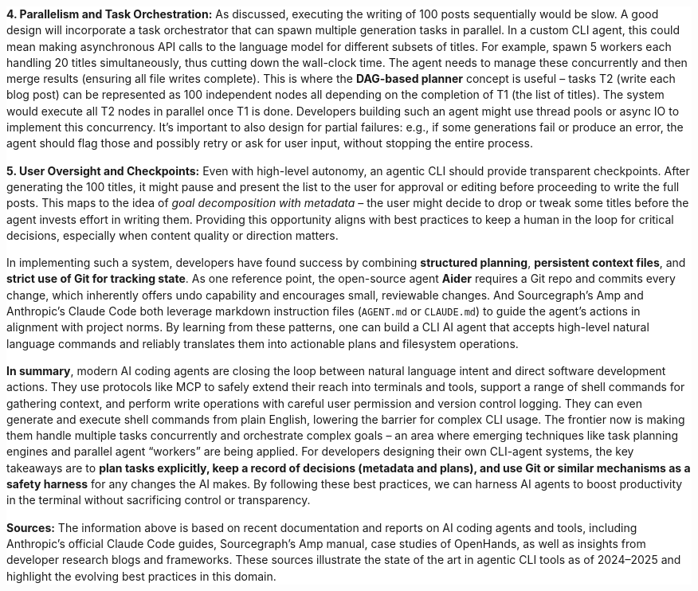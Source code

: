 **4. Parallelism and Task Orchestration:** As discussed, executing the writing of 100 posts sequentially would be slow. A good design will incorporate a task orchestrator that can spawn multiple generation tasks in parallel. In a custom CLI agent, this could mean making asynchronous API calls to the language model for different subsets of titles. For example, spawn 5 workers each handling 20 titles simultaneously, thus cutting down the wall-clock time. The agent needs to manage these concurrently and then merge results (ensuring all file writes complete). This is where the **DAG-based planner** concept is useful – tasks T2 (write each blog post) can be represented as 100 independent nodes all depending on the completion of T1 (the list of titles). The system would execute all T2 nodes in parallel once T1 is done. Developers building such an agent might use thread pools or async IO to implement this concurrency. It’s important to also design for partial failures: e.g., if some generations fail or produce an error, the agent should flag those and possibly retry or ask for user input, without stopping the entire process.

**5. User Oversight and Checkpoints:** Even with high-level autonomy, an agentic CLI should provide transparent checkpoints. After generating the 100 titles, it might pause and present the list to the user for approval or editing before proceeding to write the full posts. This maps to the idea of *goal decomposition with metadata* – the user might decide to drop or tweak some titles before the agent invests effort in writing them. Providing this opportunity aligns with best practices to keep a human in the loop for critical decisions, especially when content quality or direction matters.

In implementing such a system, developers have found success by combining **structured planning**, **persistent context files**, and **strict use of Git for tracking state**. As one reference point, the open-source agent **Aider** requires a Git repo and commits every change, which inherently offers undo capability and encourages small, reviewable changes. And Sourcegraph’s Amp and Anthropic’s Claude Code both leverage markdown instruction files (`AGENT.md` or `CLAUDE.md`) to guide the agent’s actions in alignment with project norms. By learning from these patterns, one can build a CLI AI agent that accepts high-level natural language commands and reliably translates them into actionable plans and filesystem operations.

**In summary**, modern AI coding agents are closing the loop between natural language intent and direct software development actions. They use protocols like MCP to safely extend their reach into terminals and tools, support a range of shell commands for gathering context, and perform write operations with careful user permission and version control logging. They can even generate and execute shell commands from plain English, lowering the barrier for complex CLI usage. The frontier now is making them handle multiple tasks concurrently and orchestrate complex goals – an area where emerging techniques like task planning engines and parallel agent “workers” are being applied. For developers designing their own CLI-agent systems, the key takeaways are to **plan tasks explicitly, keep a record of decisions (metadata and plans), and use Git or similar mechanisms as a safety harness** for any changes the AI makes. By following these best practices, we can harness AI agents to boost productivity in the terminal without sacrificing control or transparency.

**Sources:** The information above is based on recent documentation and reports on AI coding agents and tools, including Anthropic’s official Claude Code guides, Sourcegraph’s Amp manual, case studies of OpenHands, as well as insights from developer research blogs and frameworks. These sources illustrate the state of the art in agentic CLI tools as of 2024–2025 and highlight the evolving best practices in this domain.
